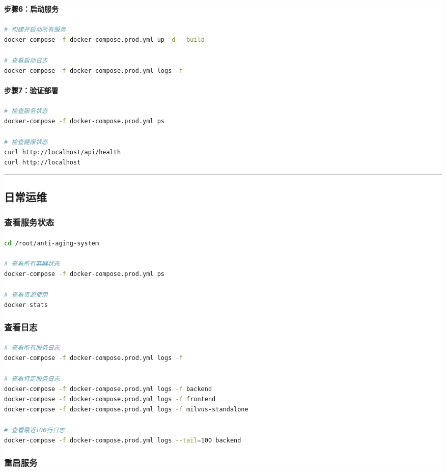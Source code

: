 #### 步骤6：启动服务

```bash
# 构建并启动所有服务
docker-compose -f docker-compose.prod.yml up -d --build

# 查看启动日志
docker-compose -f docker-compose.prod.yml logs -f
```

#### 步骤7：验证部署

```bash
# 检查服务状态
docker-compose -f docker-compose.prod.yml ps

# 检查健康状态
curl http://localhost/api/health
curl http://localhost
```

---

## 日常运维

### 查看服务状态

```bash
cd /root/anti-aging-system

# 查看所有容器状态
docker-compose -f docker-compose.prod.yml ps

# 查看资源使用
docker stats
```

### 查看日志

```bash
# 查看所有服务日志
docker-compose -f docker-compose.prod.yml logs -f

# 查看特定服务日志
docker-compose -f docker-compose.prod.yml logs -f backend
docker-compose -f docker-compose.prod.yml logs -f frontend
docker-compose -f docker-compose.prod.yml logs -f milvus-standalone

# 查看最近100行日志
docker-compose -f docker-compose.prod.yml logs --tail=100 backend
```

### 重启服务
